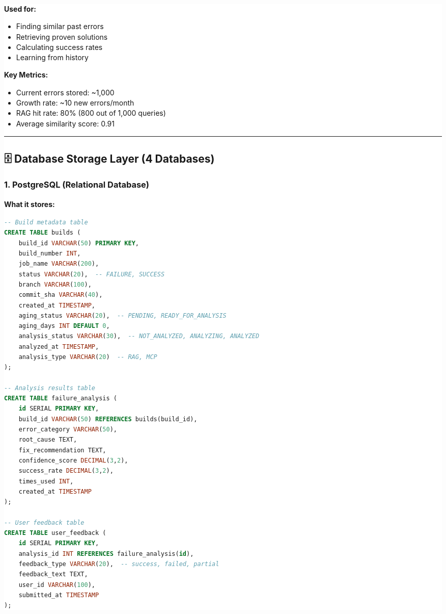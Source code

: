 **Used for:**
- Finding similar past errors
- Retrieving proven solutions
- Calculating success rates
- Learning from history

**Key Metrics:**
- Current errors stored: ~1,000
- Growth rate: ~10 new errors/month
- RAG hit rate: 80% (800 out of 1,000 queries)
- Average similarity score: 0.91

---

## 🗄️ Database Storage Layer (4 Databases)

### **1. PostgreSQL (Relational Database)**

**What it stores:**
```sql
-- Build metadata table
CREATE TABLE builds (
    build_id VARCHAR(50) PRIMARY KEY,
    build_number INT,
    job_name VARCHAR(200),
    status VARCHAR(20),  -- FAILURE, SUCCESS
    branch VARCHAR(100),
    commit_sha VARCHAR(40),
    created_at TIMESTAMP,
    aging_status VARCHAR(20),  -- PENDING, READY_FOR_ANALYSIS
    aging_days INT DEFAULT 0,
    analysis_status VARCHAR(30),  -- NOT_ANALYZED, ANALYZING, ANALYZED
    analyzed_at TIMESTAMP,
    analysis_type VARCHAR(20)  -- RAG, MCP
);

-- Analysis results table
CREATE TABLE failure_analysis (
    id SERIAL PRIMARY KEY,
    build_id VARCHAR(50) REFERENCES builds(build_id),
    error_category VARCHAR(50),
    root_cause TEXT,
    fix_recommendation TEXT,
    confidence_score DECIMAL(3,2),
    success_rate DECIMAL(3,2),
    times_used INT,
    created_at TIMESTAMP
);

-- User feedback table
CREATE TABLE user_feedback (
    id SERIAL PRIMARY KEY,
    analysis_id INT REFERENCES failure_analysis(id),
    feedback_type VARCHAR(20),  -- success, failed, partial
    feedback_text TEXT,
    user_id VARCHAR(100),
    submitted_at TIMESTAMP
);
```
